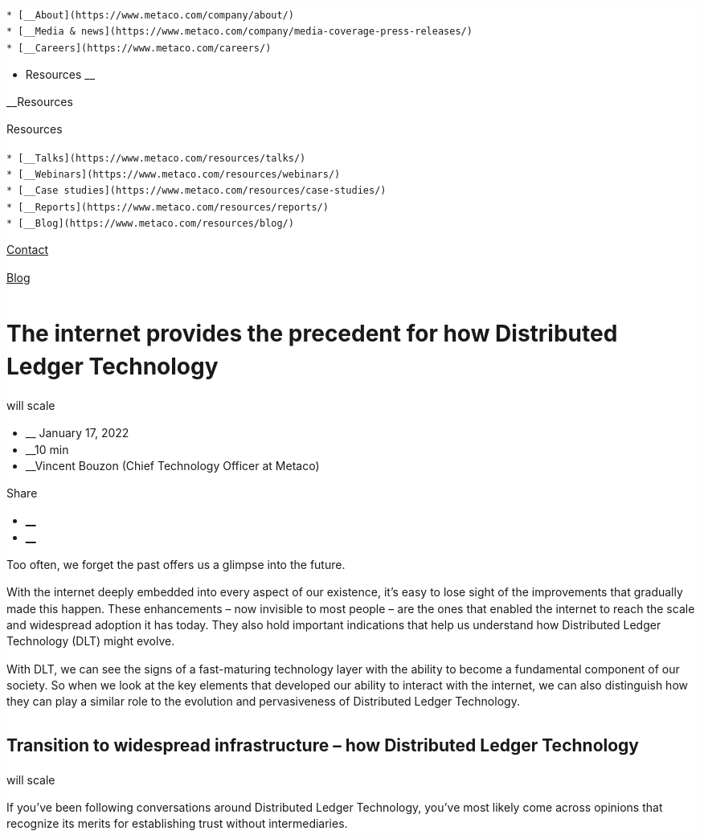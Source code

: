     * [__About](https://www.metaco.com/company/about/)
    * [__Media & news](https://www.metaco.com/company/media-coverage-press-releases/)
    * [__Careers](https://www.metaco.com/careers/)

  * Resources __

__Resources

Resources

    * [__Talks](https://www.metaco.com/resources/talks/)
    * [__Webinars](https://www.metaco.com/resources/webinars/)
    * [__Case studies](https://www.metaco.com/resources/case-studies/)
    * [__Reports](https://www.metaco.com/resources/reports/)
    * [__Blog](https://www.metaco.com/resources/blog/)

[Contact](https://www.metaco.com/contact/ "Contact")

[Blog](https://www.metaco.com/category/blog/)

# The internet provides the precedent for how Distributed Ledger Technology
will scale

  *  __ January 17, 2022
  *  __10 min
  *  __Vincent Bouzon (Chief Technology Officer at Metaco)

Share

  * [ __](https://www.linkedin.com/sharing/share-offsite/?url=https%3A%2F%2Fwww.metaco.com%2Fblog%2Fdistributed-ledger-technology-scale%2F)
  * [__](https://twitter.com/intent/tweet?text=Metaco+https%3A%2F%2Fwww.metaco.com%2Fblog%2Fdistributed-ledger-technology-scale%2F+via+%40metaco_sa)

Too often, we forget the past offers us a glimpse into the future.

With the internet deeply embedded into every aspect of our existence, it’s
easy to lose sight of the improvements that gradually made this happen. These
enhancements – now invisible to most people – are the ones that enabled the
internet to reach the scale and widespread adoption it has today. They also
hold important indications that help us understand how Distributed Ledger
Technology (DLT) might evolve.

With DLT, we can see the signs of a fast-maturing technology layer with the
ability to become a fundamental component of our society. So when we look at
the key elements that developed our ability to interact with the internet, we
can also distinguish how they can play a similar role to the evolution and
pervasiveness of Distributed Ledger Technology.

## Transition to widespread infrastructure – how Distributed Ledger Technology
will scale

If you’ve been following conversations around Distributed Ledger Technology,
you’ve most likely come across opinions that recognize its merits for
establishing trust without intermediaries.
